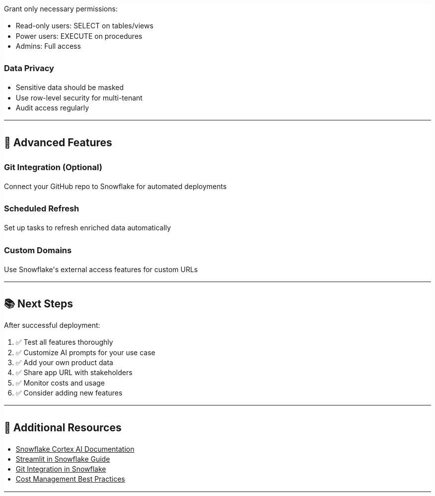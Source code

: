 Grant only necessary permissions:
- Read-only users: SELECT on tables/views
- Power users: EXECUTE on procedures
- Admins: Full access

### Data Privacy

- Sensitive data should be masked
- Use row-level security for multi-tenant
- Audit access regularly

---

## 🚀 Advanced Features

### Git Integration (Optional)

Connect your GitHub repo to Snowflake for automated deployments

### Scheduled Refresh

Set up tasks to refresh enriched data automatically

### Custom Domains

Use Snowflake's external access features for custom URLs

---

## 📚 Next Steps

After successful deployment:

1. ✅ Test all features thoroughly
2. ✅ Customize AI prompts for your use case
3. ✅ Add your own product data
4. ✅ Share app URL with stakeholders
5. ✅ Monitor costs and usage
6. ✅ Consider adding new features

---

## 📖 Additional Resources

- [Snowflake Cortex AI Documentation](https://docs.snowflake.com/en/user-guide/snowflake-cortex/llm-functions)
- [Streamlit in Snowflake Guide](https://docs.snowflake.com/en/developer-guide/streamlit/about-streamlit)
- [Git Integration in Snowflake](https://docs.snowflake.com/en/developer-guide/git/git-overview)
- [Cost Management Best Practices](https://docs.snowflake.com/en/user-guide/cost-understanding)

---
